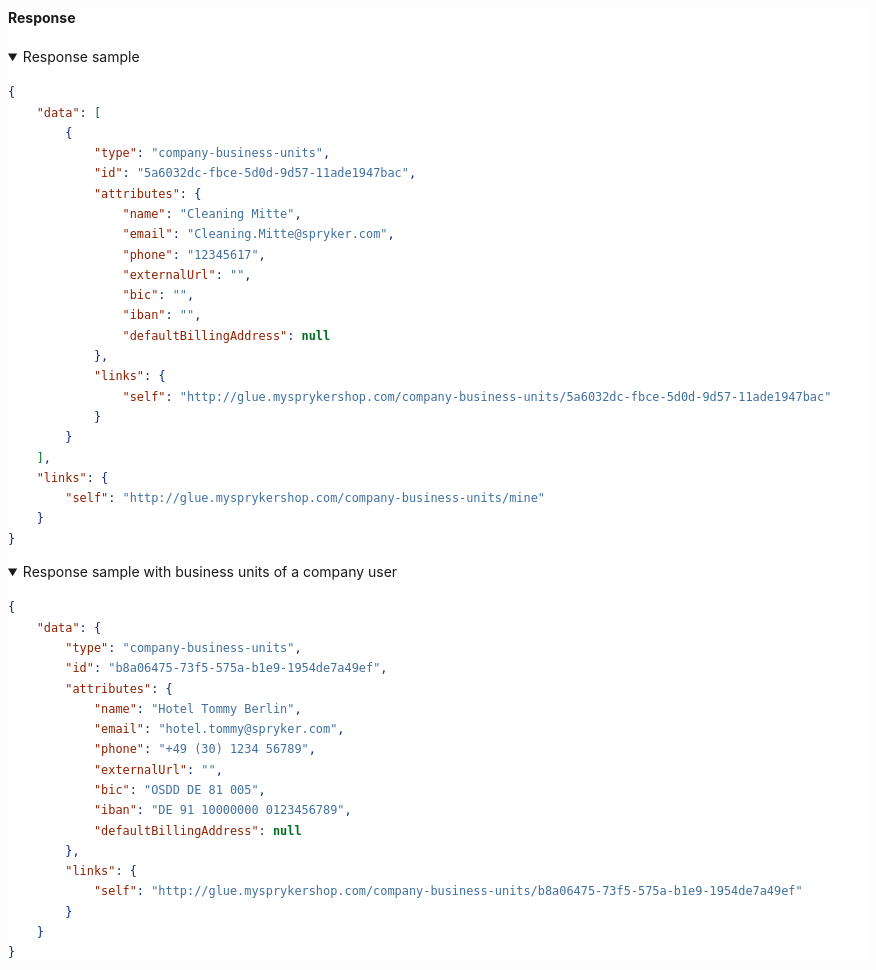 #### Response


<details open>
    <summary>Response sample</summary>
    
```json
{
    "data": [
        {
            "type": "company-business-units",
            "id": "5a6032dc-fbce-5d0d-9d57-11ade1947bac",
            "attributes": {
                "name": "Cleaning Mitte",
                "email": "Cleaning.Mitte@spryker.com",
                "phone": "12345617",
                "externalUrl": "",
                "bic": "",
                "iban": "",
                "defaultBillingAddress": null
            },
            "links": {
                "self": "http://glue.mysprykershop.com/company-business-units/5a6032dc-fbce-5d0d-9d57-11ade1947bac"
            }
        }
    ],
    "links": {
        "self": "http://glue.mysprykershop.com/company-business-units/mine"
    }
}
```
    
</details>


<details open>
    <summary>Response sample with business units of a company user</summary>

```json
{
    "data": {
        "type": "company-business-units",
        "id": "b8a06475-73f5-575a-b1e9-1954de7a49ef",
        "attributes": {
            "name": "Hotel Tommy Berlin",
            "email": "hotel.tommy@spryker.com",
            "phone": "+49 (30) 1234 56789",
            "externalUrl": "",
            "bic": "OSDD DE 81 005",
            "iban": "DE 91 10000000 0123456789",
            "defaultBillingAddress": null
        },
        "links": {
            "self": "http://glue.mysprykershop.com/company-business-units/b8a06475-73f5-575a-b1e9-1954de7a49ef"
        }
    }
}
```
    